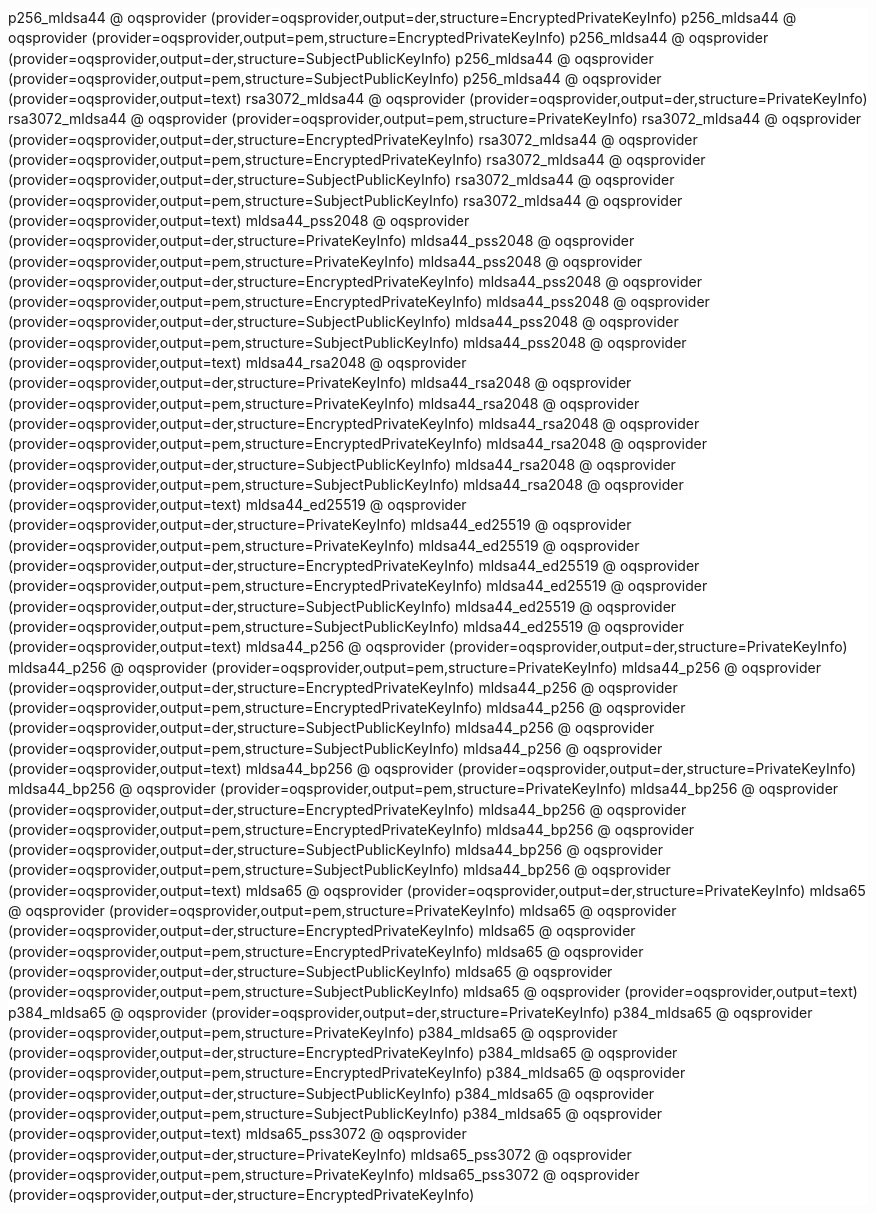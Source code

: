   p256_mldsa44 @ oqsprovider (provider=oqsprovider,output=der,structure=EncryptedPrivateKeyInfo)
  p256_mldsa44 @ oqsprovider (provider=oqsprovider,output=pem,structure=EncryptedPrivateKeyInfo)
  p256_mldsa44 @ oqsprovider (provider=oqsprovider,output=der,structure=SubjectPublicKeyInfo)
  p256_mldsa44 @ oqsprovider (provider=oqsprovider,output=pem,structure=SubjectPublicKeyInfo)
  p256_mldsa44 @ oqsprovider (provider=oqsprovider,output=text)
  rsa3072_mldsa44 @ oqsprovider (provider=oqsprovider,output=der,structure=PrivateKeyInfo)
  rsa3072_mldsa44 @ oqsprovider (provider=oqsprovider,output=pem,structure=PrivateKeyInfo)
  rsa3072_mldsa44 @ oqsprovider (provider=oqsprovider,output=der,structure=EncryptedPrivateKeyInfo)
  rsa3072_mldsa44 @ oqsprovider (provider=oqsprovider,output=pem,structure=EncryptedPrivateKeyInfo)
  rsa3072_mldsa44 @ oqsprovider (provider=oqsprovider,output=der,structure=SubjectPublicKeyInfo)
  rsa3072_mldsa44 @ oqsprovider (provider=oqsprovider,output=pem,structure=SubjectPublicKeyInfo)
  rsa3072_mldsa44 @ oqsprovider (provider=oqsprovider,output=text)
  mldsa44_pss2048 @ oqsprovider (provider=oqsprovider,output=der,structure=PrivateKeyInfo)
  mldsa44_pss2048 @ oqsprovider (provider=oqsprovider,output=pem,structure=PrivateKeyInfo)
  mldsa44_pss2048 @ oqsprovider (provider=oqsprovider,output=der,structure=EncryptedPrivateKeyInfo)
  mldsa44_pss2048 @ oqsprovider (provider=oqsprovider,output=pem,structure=EncryptedPrivateKeyInfo)
  mldsa44_pss2048 @ oqsprovider (provider=oqsprovider,output=der,structure=SubjectPublicKeyInfo)
  mldsa44_pss2048 @ oqsprovider (provider=oqsprovider,output=pem,structure=SubjectPublicKeyInfo)
  mldsa44_pss2048 @ oqsprovider (provider=oqsprovider,output=text)
  mldsa44_rsa2048 @ oqsprovider (provider=oqsprovider,output=der,structure=PrivateKeyInfo)
  mldsa44_rsa2048 @ oqsprovider (provider=oqsprovider,output=pem,structure=PrivateKeyInfo)
  mldsa44_rsa2048 @ oqsprovider (provider=oqsprovider,output=der,structure=EncryptedPrivateKeyInfo)
  mldsa44_rsa2048 @ oqsprovider (provider=oqsprovider,output=pem,structure=EncryptedPrivateKeyInfo)
  mldsa44_rsa2048 @ oqsprovider (provider=oqsprovider,output=der,structure=SubjectPublicKeyInfo)
  mldsa44_rsa2048 @ oqsprovider (provider=oqsprovider,output=pem,structure=SubjectPublicKeyInfo)
  mldsa44_rsa2048 @ oqsprovider (provider=oqsprovider,output=text)
  mldsa44_ed25519 @ oqsprovider (provider=oqsprovider,output=der,structure=PrivateKeyInfo)
  mldsa44_ed25519 @ oqsprovider (provider=oqsprovider,output=pem,structure=PrivateKeyInfo)
  mldsa44_ed25519 @ oqsprovider (provider=oqsprovider,output=der,structure=EncryptedPrivateKeyInfo)
  mldsa44_ed25519 @ oqsprovider (provider=oqsprovider,output=pem,structure=EncryptedPrivateKeyInfo)
  mldsa44_ed25519 @ oqsprovider (provider=oqsprovider,output=der,structure=SubjectPublicKeyInfo)
  mldsa44_ed25519 @ oqsprovider (provider=oqsprovider,output=pem,structure=SubjectPublicKeyInfo)
  mldsa44_ed25519 @ oqsprovider (provider=oqsprovider,output=text)
  mldsa44_p256 @ oqsprovider (provider=oqsprovider,output=der,structure=PrivateKeyInfo)
  mldsa44_p256 @ oqsprovider (provider=oqsprovider,output=pem,structure=PrivateKeyInfo)
  mldsa44_p256 @ oqsprovider (provider=oqsprovider,output=der,structure=EncryptedPrivateKeyInfo)
  mldsa44_p256 @ oqsprovider (provider=oqsprovider,output=pem,structure=EncryptedPrivateKeyInfo)
  mldsa44_p256 @ oqsprovider (provider=oqsprovider,output=der,structure=SubjectPublicKeyInfo)
  mldsa44_p256 @ oqsprovider (provider=oqsprovider,output=pem,structure=SubjectPublicKeyInfo)
  mldsa44_p256 @ oqsprovider (provider=oqsprovider,output=text)
  mldsa44_bp256 @ oqsprovider (provider=oqsprovider,output=der,structure=PrivateKeyInfo)
  mldsa44_bp256 @ oqsprovider (provider=oqsprovider,output=pem,structure=PrivateKeyInfo)
  mldsa44_bp256 @ oqsprovider (provider=oqsprovider,output=der,structure=EncryptedPrivateKeyInfo)
  mldsa44_bp256 @ oqsprovider (provider=oqsprovider,output=pem,structure=EncryptedPrivateKeyInfo)
  mldsa44_bp256 @ oqsprovider (provider=oqsprovider,output=der,structure=SubjectPublicKeyInfo)
  mldsa44_bp256 @ oqsprovider (provider=oqsprovider,output=pem,structure=SubjectPublicKeyInfo)
  mldsa44_bp256 @ oqsprovider (provider=oqsprovider,output=text)
  mldsa65 @ oqsprovider (provider=oqsprovider,output=der,structure=PrivateKeyInfo)
  mldsa65 @ oqsprovider (provider=oqsprovider,output=pem,structure=PrivateKeyInfo)
  mldsa65 @ oqsprovider (provider=oqsprovider,output=der,structure=EncryptedPrivateKeyInfo)
  mldsa65 @ oqsprovider (provider=oqsprovider,output=pem,structure=EncryptedPrivateKeyInfo)
  mldsa65 @ oqsprovider (provider=oqsprovider,output=der,structure=SubjectPublicKeyInfo)
  mldsa65 @ oqsprovider (provider=oqsprovider,output=pem,structure=SubjectPublicKeyInfo)
  mldsa65 @ oqsprovider (provider=oqsprovider,output=text)
  p384_mldsa65 @ oqsprovider (provider=oqsprovider,output=der,structure=PrivateKeyInfo)
  p384_mldsa65 @ oqsprovider (provider=oqsprovider,output=pem,structure=PrivateKeyInfo)
  p384_mldsa65 @ oqsprovider (provider=oqsprovider,output=der,structure=EncryptedPrivateKeyInfo)
  p384_mldsa65 @ oqsprovider (provider=oqsprovider,output=pem,structure=EncryptedPrivateKeyInfo)
  p384_mldsa65 @ oqsprovider (provider=oqsprovider,output=der,structure=SubjectPublicKeyInfo)
  p384_mldsa65 @ oqsprovider (provider=oqsprovider,output=pem,structure=SubjectPublicKeyInfo)
  p384_mldsa65 @ oqsprovider (provider=oqsprovider,output=text)
  mldsa65_pss3072 @ oqsprovider (provider=oqsprovider,output=der,structure=PrivateKeyInfo)
  mldsa65_pss3072 @ oqsprovider (provider=oqsprovider,output=pem,structure=PrivateKeyInfo)
  mldsa65_pss3072 @ oqsprovider (provider=oqsprovider,output=der,structure=EncryptedPrivateKeyInfo)